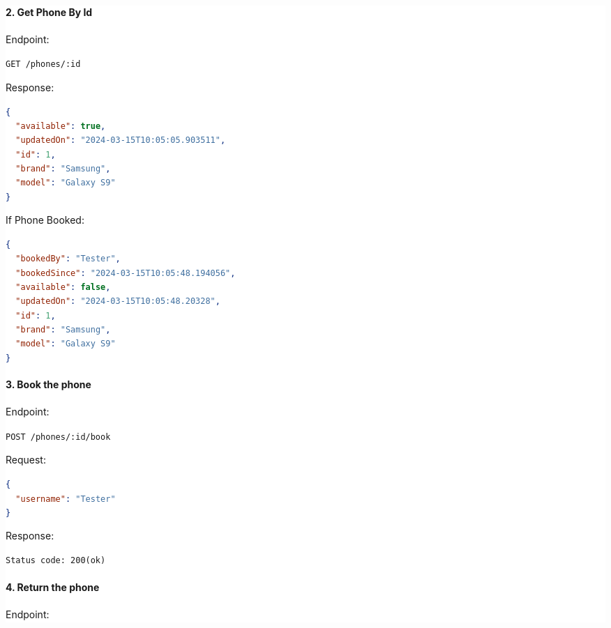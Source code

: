 #### 2. Get Phone By Id

Endpoint:

```
GET /phones/:id
```

Response:

```json
{
  "available": true,
  "updatedOn": "2024-03-15T10:05:05.903511",
  "id": 1,
  "brand": "Samsung",
  "model": "Galaxy S9"
}
```

If Phone Booked:

```json
{
  "bookedBy": "Tester",
  "bookedSince": "2024-03-15T10:05:48.194056",
  "available": false,
  "updatedOn": "2024-03-15T10:05:48.20328",
  "id": 1,
  "brand": "Samsung",
  "model": "Galaxy S9"
}
```

#### 3. Book the phone

Endpoint:

```
POST /phones/:id/book
```

Request:

```json
{
  "username": "Tester"
}
```

Response:

```
Status code: 200(ok)
```

#### 4. Return the phone

Endpoint:
